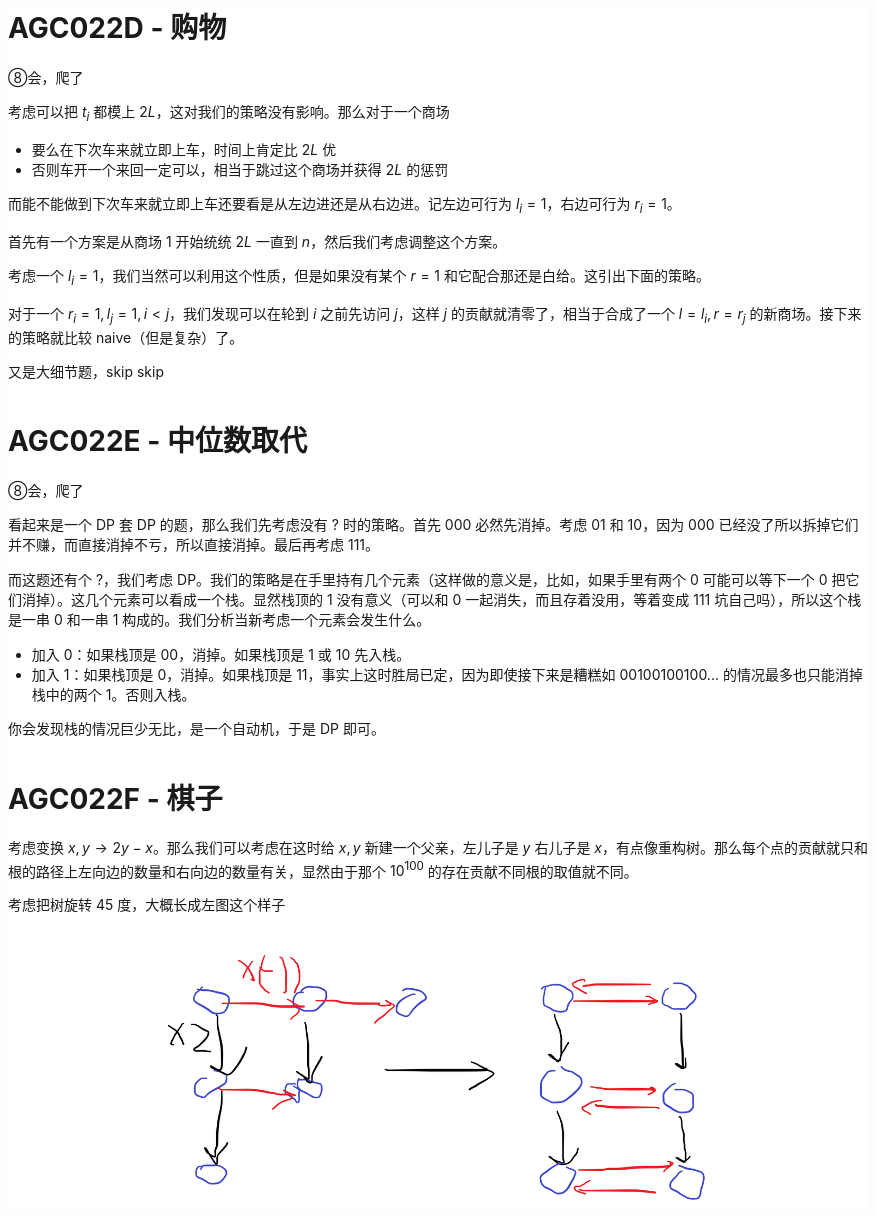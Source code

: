 # AGC022D - 购物

⑧会，爬了

考虑可以把 $t_i$ 都模上 $2L$，这对我们的策略没有影响。那么对于一个商场

- 要么在下次车来就立即上车，时间上肯定比 $2L$ 优
- 否则车开一个来回一定可以，相当于跳过这个商场并获得 $2L$ 的惩罚

而能不能做到下次车来就立即上车还要看是从左边进还是从右边进。记左边可行为 $l_i=1$，右边可行为 $r_i=1$。

首先有一个方案是从商场 $1$ 开始统统 $2L$ 一直到 $n$，然后我们考虑调整这个方案。

考虑一个 $l_i=1$，我们当然可以利用这个性质，但是如果没有某个 $r=1$ 和它配合那还是白给。这引出下面的策略。

对于一个 $r_i =1, l_j =1, i <j$，我们发现可以在轮到 $i$ 之前先访问 $j$，这样 $j$ 的贡献就清零了，相当于合成了一个 $l=l_i,r=r_j$ 的新商场。接下来的策略就比较 naive（但是复杂）了。

又是大细节题，skip skip

# AGC022E - 中位数取代

⑧会，爬了

看起来是一个 DP 套 DP 的题，那么我们先考虑没有 $?$ 时的策略。首先 $000$ 必然先消掉。考虑 $01$ 和 $10$，因为 $000$ 已经没了所以拆掉它们并不赚，而直接消掉不亏，所以直接消掉。最后再考虑 $111$。

而这题还有个 $?$，我们考虑 DP。我们的策略是在手里持有几个元素（这样做的意义是，比如，如果手里有两个 $0$ 可能可以等下一个 $0$ 把它们消掉）。这几个元素可以看成一个栈。显然栈顶的 $1$ 没有意义（可以和 $0$ 一起消失，而且存着没用，等着变成 $111$ 坑自己吗），所以这个栈是一串 $0$ 和一串 $1$ 构成的。我们分析当新考虑一个元素会发生什么。

- 加入 $0$：如果栈顶是 $00$，消掉。如果栈顶是 $1$ 或 $10$ 先入栈。
- 加入 $1$：如果栈顶是 $0$，消掉。如果栈顶是 $11$，事实上这时胜局已定，因为即使接下来是糟糕如 $00100100100...$ 的情况最多也只能消掉栈中的两个 $1$。否则入栈。

你会发现栈的情况巨少无比，是一个自动机，于是 DP 即可。

# AGC022F - 棋子

考虑变换 $x,y\rightarrow 2y -x$。那么我们可以考虑在这时给 $x,y$ 新建一个父亲，左儿子是 $y$ 右儿子是 $x$，有点像重构树。那么每个点的贡献就只和根的路径上左向边的数量和右向边的数量有关，显然由于那个 $10^{100}$ 的存在贡献不同根的取值就不同。

考虑把树旋转 45 度，大概长成左图这个样子

<center><div style="width:90%;margin:auto"><img src="/images/at1.png" style="width: 70%" alt=""></div></center>

